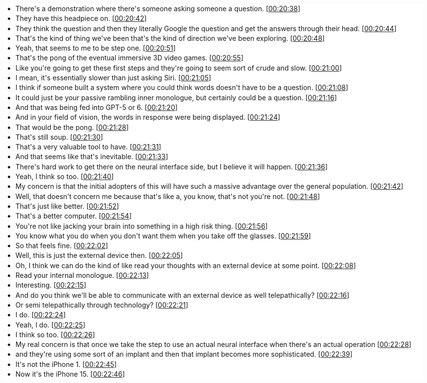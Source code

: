 *  There's a demonstration where there's someone asking someone a question. [[00:20:38](https://www.youtube.com/watch?v=7dCPytNTnjk&t=1238.0s)]
*  They have this headpiece on. [[00:20:42](https://www.youtube.com/watch?v=7dCPytNTnjk&t=1242.0s)]
*  They think the question and then they literally Google the question and get the answers through their head. [[00:20:44](https://www.youtube.com/watch?v=7dCPytNTnjk&t=1244.0s)]
*  That's the kind of thing we've been that's the kind of direction we've been exploring. [[00:20:48](https://www.youtube.com/watch?v=7dCPytNTnjk&t=1248.0s)]
*  Yeah, that seems to me to be step one. [[00:20:51](https://www.youtube.com/watch?v=7dCPytNTnjk&t=1251.0s)]
*  That's the pong of the eventual immersive 3D video games. [[00:20:55](https://www.youtube.com/watch?v=7dCPytNTnjk&t=1255.0s)]
*  Like you're going to get these first steps and they're going to seem sort of crude and slow. [[00:21:00](https://www.youtube.com/watch?v=7dCPytNTnjk&t=1260.0s)]
*  I mean, it's essentially slower than just asking Siri. [[00:21:05](https://www.youtube.com/watch?v=7dCPytNTnjk&t=1265.0s)]
*  I think if someone built a system where you could think words doesn't have to be a question. [[00:21:08](https://www.youtube.com/watch?v=7dCPytNTnjk&t=1268.0s)]
*  It could just be your passive rambling inner monologue, but certainly could be a question. [[00:21:16](https://www.youtube.com/watch?v=7dCPytNTnjk&t=1276.0s)]
*  And that was being fed into GPT-5 or 6. [[00:21:20](https://www.youtube.com/watch?v=7dCPytNTnjk&t=1280.0s)]
*  And in your field of vision, the words in response were being displayed. [[00:21:24](https://www.youtube.com/watch?v=7dCPytNTnjk&t=1284.0s)]
*  That would be the pong. [[00:21:28](https://www.youtube.com/watch?v=7dCPytNTnjk&t=1288.0s)]
*  That's still soup. [[00:21:30](https://www.youtube.com/watch?v=7dCPytNTnjk&t=1290.0s)]
*  That's a very valuable tool to have. [[00:21:31](https://www.youtube.com/watch?v=7dCPytNTnjk&t=1291.0s)]
*  And that seems like that's inevitable. [[00:21:33](https://www.youtube.com/watch?v=7dCPytNTnjk&t=1293.0s)]
*  There's hard work to get there on the neural interface side, but I believe it will happen. [[00:21:36](https://www.youtube.com/watch?v=7dCPytNTnjk&t=1296.0s)]
*  Yeah, I think so too. [[00:21:40](https://www.youtube.com/watch?v=7dCPytNTnjk&t=1300.0s)]
*  My concern is that the initial adopters of this will have such a massive advantage over the general population. [[00:21:42](https://www.youtube.com/watch?v=7dCPytNTnjk&t=1302.0s)]
*  Well, that doesn't concern me because that's like a, you know, that's not you're not. [[00:21:48](https://www.youtube.com/watch?v=7dCPytNTnjk&t=1308.0s)]
*  That's just like better. [[00:21:52](https://www.youtube.com/watch?v=7dCPytNTnjk&t=1312.0s)]
*  That's a better computer. [[00:21:54](https://www.youtube.com/watch?v=7dCPytNTnjk&t=1314.0s)]
*  You're not like jacking your brain into something in a high risk thing. [[00:21:56](https://www.youtube.com/watch?v=7dCPytNTnjk&t=1316.0s)]
*  You know what you do when you don't want them when you take off the glasses. [[00:21:59](https://www.youtube.com/watch?v=7dCPytNTnjk&t=1319.0s)]
*  So that feels fine. [[00:22:02](https://www.youtube.com/watch?v=7dCPytNTnjk&t=1322.0s)]
*  Well, this is just the external device then. [[00:22:05](https://www.youtube.com/watch?v=7dCPytNTnjk&t=1325.0s)]
*  Oh, I think we can do the kind of like read your thoughts with an external device at some point. [[00:22:08](https://www.youtube.com/watch?v=7dCPytNTnjk&t=1328.0s)]
*  Read your internal monologue. [[00:22:13](https://www.youtube.com/watch?v=7dCPytNTnjk&t=1333.0s)]
*  Interesting. [[00:22:15](https://www.youtube.com/watch?v=7dCPytNTnjk&t=1335.0s)]
*  And do you think we'll be able to communicate with an external device as well telepathically? [[00:22:16](https://www.youtube.com/watch?v=7dCPytNTnjk&t=1336.0s)]
*  Or semi telepathically through technology? [[00:22:21](https://www.youtube.com/watch?v=7dCPytNTnjk&t=1341.0s)]
*  I do. [[00:22:24](https://www.youtube.com/watch?v=7dCPytNTnjk&t=1344.0s)]
*  Yeah, I do. [[00:22:25](https://www.youtube.com/watch?v=7dCPytNTnjk&t=1345.0s)]
*  I think so too. [[00:22:26](https://www.youtube.com/watch?v=7dCPytNTnjk&t=1346.0s)]
*  My real concern is that once we take the step to use an actual neural interface when there's an actual operation [[00:22:28](https://www.youtube.com/watch?v=7dCPytNTnjk&t=1348.0s)]
*  and they're using some sort of an implant and then that implant becomes more sophisticated. [[00:22:39](https://www.youtube.com/watch?v=7dCPytNTnjk&t=1359.0s)]
*  It's not the iPhone 1. [[00:22:45](https://www.youtube.com/watch?v=7dCPytNTnjk&t=1365.0s)]
*  Now it's the iPhone 15. [[00:22:46](https://www.youtube.com/watch?v=7dCPytNTnjk&t=1366.0s)]